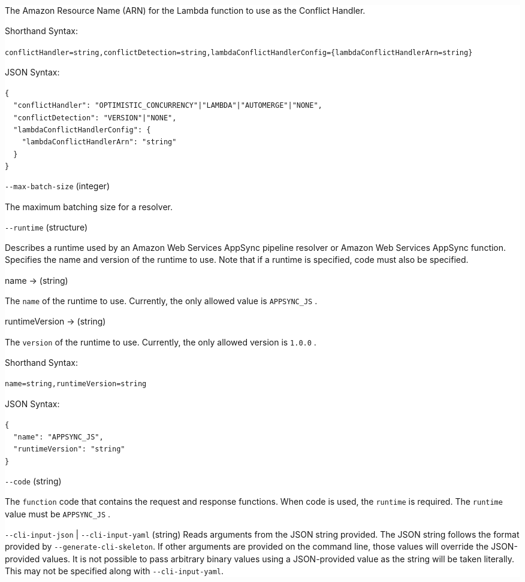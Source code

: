 The Amazon Resource Name (ARN) for the Lambda function to use as the Conflict Handler.

Shorthand Syntax:

```
conflictHandler=string,conflictDetection=string,lambdaConflictHandlerConfig={lambdaConflictHandlerArn=string}
```

JSON Syntax:

```
{
  "conflictHandler": "OPTIMISTIC_CONCURRENCY"|"LAMBDA"|"AUTOMERGE"|"NONE",
  "conflictDetection": "VERSION"|"NONE",
  "lambdaConflictHandlerConfig": {
    "lambdaConflictHandlerArn": "string"
  }
}
```

`--max-batch-size` (integer)

The maximum batching size for a resolver.

`--runtime` (structure)

Describes a runtime used by an Amazon Web Services AppSync pipeline resolver or Amazon Web Services AppSync function. Specifies the name and version of the runtime to use. Note that if a runtime is specified, code must also be specified.

name -> (string)

The `name` of the runtime to use. Currently, the only allowed value is `APPSYNC_JS` .

runtimeVersion -> (string)

The `version` of the runtime to use. Currently, the only allowed version is `1.0.0` .

Shorthand Syntax:

```
name=string,runtimeVersion=string
```

JSON Syntax:

```
{
  "name": "APPSYNC_JS",
  "runtimeVersion": "string"
}
```

`--code` (string)

The `function` code that contains the request and response functions. When code is used, the `runtime` is required. The `runtime` value must be `APPSYNC_JS` .

`--cli-input-json` | `--cli-input-yaml` (string)
Reads arguments from the JSON string provided. The JSON string follows the format provided by `--generate-cli-skeleton`. If other arguments are provided on the command line, those values will override the JSON-provided values. It is not possible to pass arbitrary binary values using a JSON-provided value as the string will be taken literally. This may not be specified along with `--cli-input-yaml`.
